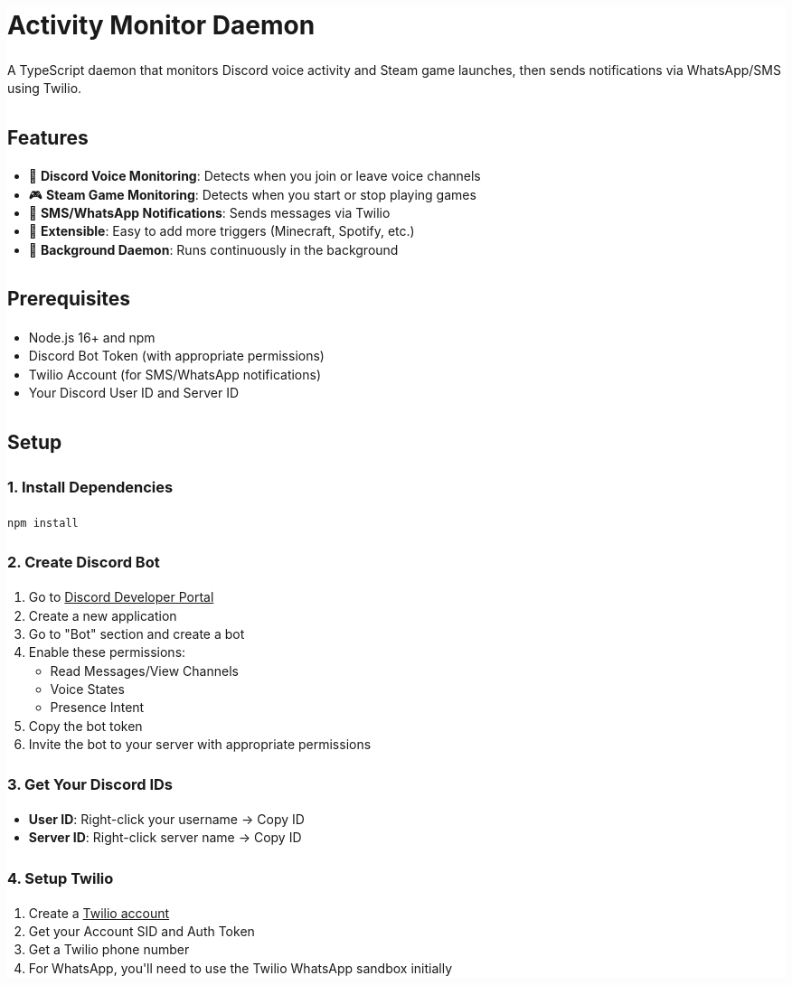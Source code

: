 # Activity Monitor Daemon

A TypeScript daemon that monitors Discord voice activity and Steam game launches, then sends notifications via WhatsApp/SMS using Twilio.

## Features

- 🎤 **Discord Voice Monitoring**: Detects when you join or leave voice channels
- 🎮 **Steam Game Monitoring**: Detects when you start or stop playing games
- 📱 **SMS/WhatsApp Notifications**: Sends messages via Twilio
- 🔧 **Extensible**: Easy to add more triggers (Minecraft, Spotify, etc.)
- 🚀 **Background Daemon**: Runs continuously in the background

## Prerequisites

- Node.js 16+ and npm
- Discord Bot Token (with appropriate permissions)
- Twilio Account (for SMS/WhatsApp notifications)
- Your Discord User ID and Server ID

## Setup

### 1. Install Dependencies

```bash
npm install
```

### 2. Create Discord Bot

1. Go to [Discord Developer Portal](https://discord.com/developers/applications)
2. Create a new application
3. Go to "Bot" section and create a bot
4. Enable these permissions:
   - Read Messages/View Channels
   - Voice States
   - Presence Intent
5. Copy the bot token
6. Invite the bot to your server with appropriate permissions

### 3. Get Your Discord IDs

- **User ID**: Right-click your username → Copy ID
- **Server ID**: Right-click server name → Copy ID

### 4. Setup Twilio

1. Create a [Twilio account](https://www.twilio.com/)
2. Get your Account SID and Auth Token
3. Get a Twilio phone number
4. For WhatsApp, you'll need to use the Twilio WhatsApp sandbox initially
